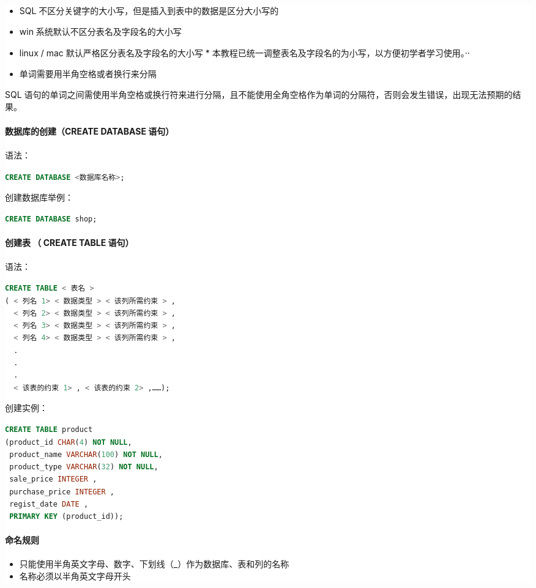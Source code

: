 * SQL 不区分关键字的大小写，但是插入到表中的数据是区分大小写的
* win 系统默认不区分表名及字段名的大小写
* linux / mac 默认严格区分表名及字段名的大小写
      * 本教程已统一调整表名及字段名的为小写，以方便初学者学习使用。··

* 单词需要用半角空格或者换行来分隔

SQL 语句的单词之间需使用半角空格或换行符来进行分隔，且不能使用全角空格作为单词的分隔符，否则会发生错误，出现无法预期的结果。



#### 数据库的创建（CREATE DATABASE 语句）

语法：

```sql
CREATE DATABASE <数据库名称>;
```

创建数据库举例：

```sql
CREATE DATABASE shop;
```

#### 创建表 （ CREATE TABLE 语句）

语法：

```sql
CREATE TABLE < 表名 >
( < 列名 1> < 数据类型 > < 该列所需约束 > ,
  < 列名 2> < 数据类型 > < 该列所需约束 > ,
  < 列名 3> < 数据类型 > < 该列所需约束 > ,
  < 列名 4> < 数据类型 > < 该列所需约束 > ,
  .
  .
  .
  < 该表的约束 1> , < 该表的约束 2> ,……);
```

创建实例：

```sql
CREATE TABLE product
(product_id CHAR(4) NOT NULL,
 product_name VARCHAR(100) NOT NULL,
 product_type VARCHAR(32) NOT NULL,
 sale_price INTEGER ,
 purchase_price INTEGER ,
 regist_date DATE ,
 PRIMARY KEY (product_id));
```

#### 命名规则

* 只能使用半角英文字母、数字、下划线（_）作为数据库、表和列的名称
* 名称必须以半角英文字母开头
